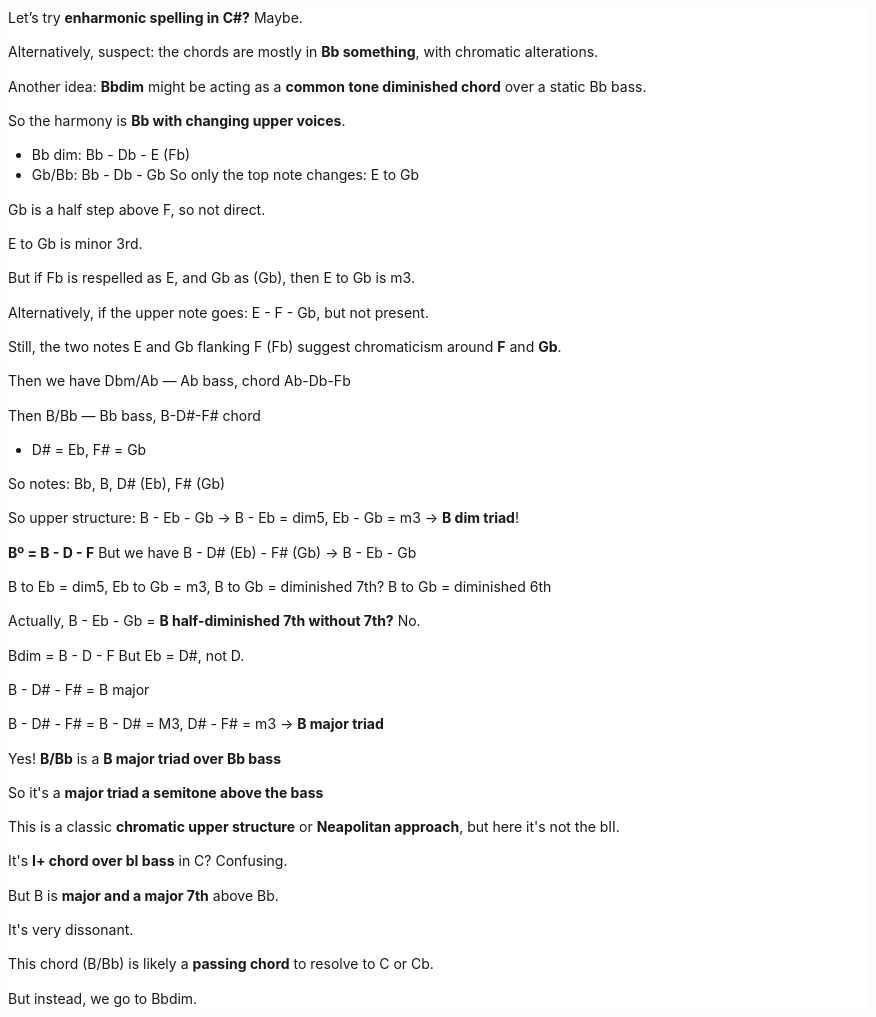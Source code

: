 Let’s try **enharmonic spelling in C#?** Maybe.

Alternatively, suspect: the chords are mostly in **Bb something**, with chromatic alterations.

Another idea: **Bbdim** might be acting as a **common tone diminished chord** over a static Bb bass.

So the harmony is **Bb with changing upper voices**.

- Bb dim: Bb - Db - E (Fb)
- Gb/Bb: Bb - Db - Gb
So only the top note changes: E to Gb

Gb is a half step above F, so not direct.

E to Gb is minor 3rd.

But if Fb is respelled as E, and Gb as (Gb), then E to Gb is m3.

Alternatively, if the upper note goes: E - F - Gb, but not present.

Still, the two notes E and Gb flanking F (Fb) suggest chromaticism around **F** and **Gb**.

Then we have Dbm/Ab — Ab bass, chord Ab-Db-Fb

Then B/Bb — Bb bass, B-D#-F# chord

- D# = Eb, F# = Gb

So notes: Bb, B, D# (Eb), F# (Gb)

So upper structure: B - Eb - Gb → B - Eb = dim5, Eb - Gb = m3 → **B dim triad**!

**Bº = B - D - F**
But we have B - D# (Eb) - F# (Gb) → B - Eb - Gb

B to Eb = dim5, Eb to Gb = m3, B to Gb = diminished 7th? B to Gb = diminished 6th

Actually, B - Eb - Gb = **B half-diminished 7th without 7th?** No.

Bdim = B - D - F
But Eb = D#, not D.

B - D# - F# = B major

B - D# - F# = B - D# = M3, D# - F# = m3 → **B major triad**

Yes! **B/Bb** is a **B major triad over Bb bass**

So it's a **major triad a semitone above the bass**

This is a classic **chromatic upper structure** or **Neapolitan approach**, but here it's not the bII.

It's **I+ chord over bI bass** in C? Confusing.

But B is **major and a major 7th** above Bb.

It's very dissonant.

This chord (B/Bb) is likely a **passing chord** to resolve to C or Cb.

But instead, we go to Bbdim.
